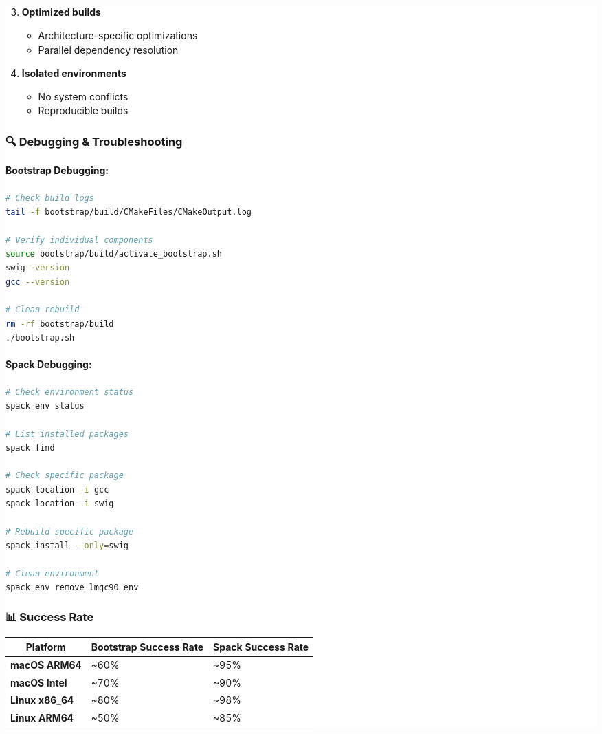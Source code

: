 3. **Optimized builds**
   - Architecture-specific optimizations
   - Parallel dependency resolution

4. **Isolated environments**
   - No system conflicts
   - Reproducible builds

### 🔍 **Debugging & Troubleshooting**

#### Bootstrap Debugging:
```bash
# Check build logs
tail -f bootstrap/build/CMakeFiles/CMakeOutput.log

# Verify individual components
source bootstrap/build/activate_bootstrap.sh
swig -version
gcc --version

# Clean rebuild
rm -rf bootstrap/build
./bootstrap.sh
```

#### Spack Debugging:
```bash
# Check environment status
spack env status

# List installed packages
spack find

# Check specific package
spack location -i gcc
spack location -i swig

# Rebuild specific package
spack install --only=swig

# Clean environment
spack env remove lmgc90_env
```

### 📊 **Success Rate**

| Platform | Bootstrap Success Rate | Spack Success Rate |
|----------|----------------------|-------------------|
| **macOS ARM64** | ~60% | ~95% |
| **macOS Intel** | ~70% | ~90% |
| **Linux x86_64** | ~80% | ~98% |
| **Linux ARM64** | ~50% | ~85% |
